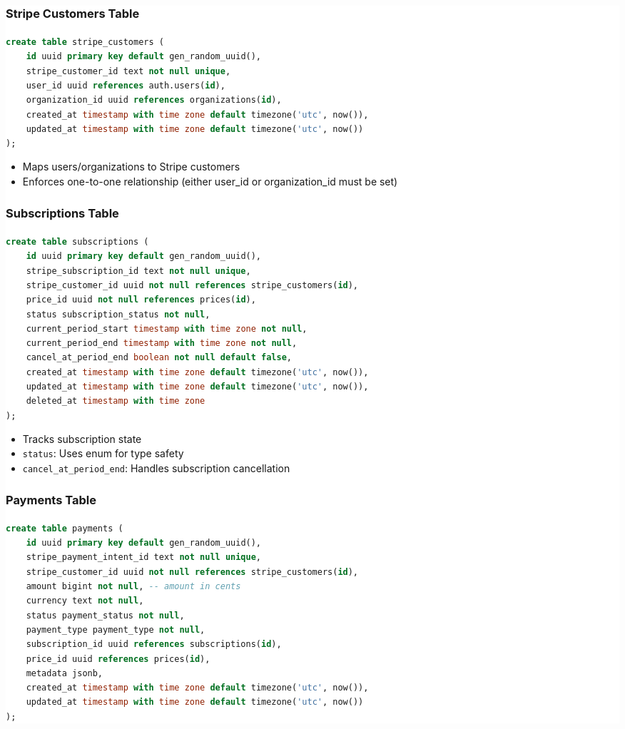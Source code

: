 ### Stripe Customers Table

```sql
create table stripe_customers (
    id uuid primary key default gen_random_uuid(),
    stripe_customer_id text not null unique,
    user_id uuid references auth.users(id),
    organization_id uuid references organizations(id),
    created_at timestamp with time zone default timezone('utc', now()),
    updated_at timestamp with time zone default timezone('utc', now())
);
```

- Maps users/organizations to Stripe customers
- Enforces one-to-one relationship (either user_id or organization_id must be set)

### Subscriptions Table

```sql
create table subscriptions (
    id uuid primary key default gen_random_uuid(),
    stripe_subscription_id text not null unique,
    stripe_customer_id uuid not null references stripe_customers(id),
    price_id uuid not null references prices(id),
    status subscription_status not null,
    current_period_start timestamp with time zone not null,
    current_period_end timestamp with time zone not null,
    cancel_at_period_end boolean not null default false,
    created_at timestamp with time zone default timezone('utc', now()),
    updated_at timestamp with time zone default timezone('utc', now()),
    deleted_at timestamp with time zone
);
```

- Tracks subscription state
- `status`: Uses enum for type safety
- `cancel_at_period_end`: Handles subscription cancellation

### Payments Table

```sql
create table payments (
    id uuid primary key default gen_random_uuid(),
    stripe_payment_intent_id text not null unique,
    stripe_customer_id uuid not null references stripe_customers(id),
    amount bigint not null, -- amount in cents
    currency text not null,
    status payment_status not null,
    payment_type payment_type not null,
    subscription_id uuid references subscriptions(id),
    price_id uuid references prices(id),
    metadata jsonb,
    created_at timestamp with time zone default timezone('utc', now()),
    updated_at timestamp with time zone default timezone('utc', now())
);
```
